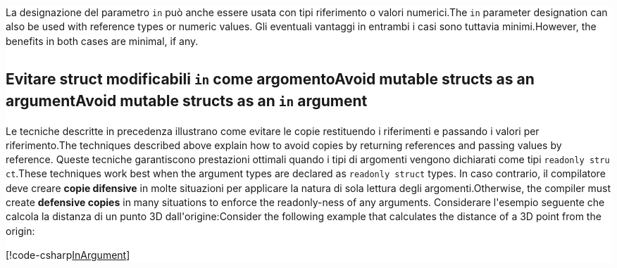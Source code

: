 <span data-ttu-id="a9e52-238">La designazione del parametro `in` può anche essere usata con tipi riferimento o valori numerici.</span><span class="sxs-lookup"><span data-stu-id="a9e52-238">The `in` parameter designation can also be used with reference types or numeric values.</span></span> <span data-ttu-id="a9e52-239">Gli eventuali vantaggi in entrambi i casi sono tuttavia minimi.</span><span class="sxs-lookup"><span data-stu-id="a9e52-239">However, the benefits in both cases are minimal, if any.</span></span>

## <a name="avoid-mutable-structs-as-an-in-argument"></a><span data-ttu-id="a9e52-240">Evitare struct modificabili `in` come argomentoAvoid mutable structs as an argument</span><span class="sxs-lookup"><span data-stu-id="a9e52-240">Avoid mutable structs as an `in` argument</span></span>

<span data-ttu-id="a9e52-241">Le tecniche descritte in precedenza illustrano come evitare le copie restituendo i riferimenti e passando i valori per riferimento.</span><span class="sxs-lookup"><span data-stu-id="a9e52-241">The techniques described above explain how to avoid copies by returning references and passing values by reference.</span></span> <span data-ttu-id="a9e52-242">Queste tecniche garantiscono prestazioni ottimali quando i tipi di argomenti vengono dichiarati come tipi `readonly struct`.</span><span class="sxs-lookup"><span data-stu-id="a9e52-242">These techniques work best when the argument types are declared as `readonly struct` types.</span></span> <span data-ttu-id="a9e52-243">In caso contrario, il compilatore deve creare **copie difensive** in molte situazioni per applicare la natura di sola lettura degli argomenti.</span><span class="sxs-lookup"><span data-stu-id="a9e52-243">Otherwise, the compiler must create **defensive copies** in many situations to enforce the readonly-ness of any arguments.</span></span> <span data-ttu-id="a9e52-244">Considerare l'esempio seguente che calcola la distanza di un punto 3D dall'origine:</span><span class="sxs-lookup"><span data-stu-id="a9e52-244">Consider the following example that calculates the distance of a 3D point from the origin:</span></span>

[!code-csharp[InArgument](../../samples/snippets/csharp/safe-efficient-code/ref-readonly-struct/Program.cs#InArgument "Specifying an in argument")]
